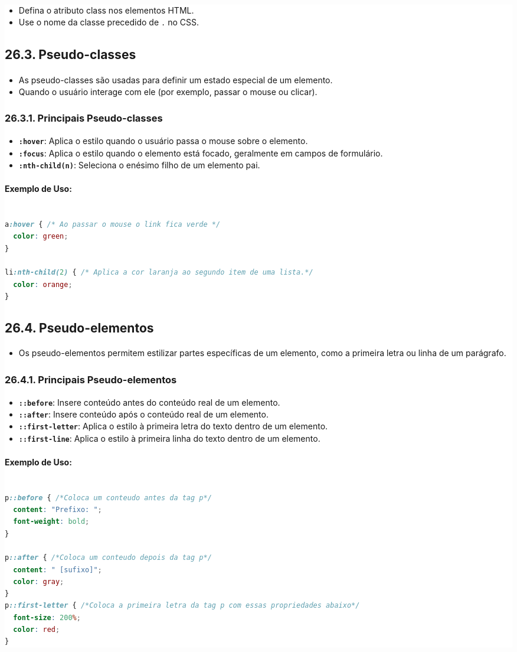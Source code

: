 - Defina o atributo class nos elementos HTML.
- Use o nome da classe precedido de `.` no CSS.

## 26.3. Pseudo-classes

- As pseudo-classes são usadas para definir um estado especial de um elemento.
- Quando o usuário interage com ele (por exemplo, passar o mouse ou clicar).

### 26.3.1. Principais Pseudo-classes

- **`:hover`**: Aplica o estilo quando o usuário passa o mouse sobre o elemento.
- **`:focus`**: Aplica o estilo quando o elemento está focado, geralmente em campos de formulário.
- **`:nth-child(n)`**: Seleciona o enésimo filho de um elemento pai.

#### Exemplo de Uso:

```css

a:hover { /* Ao passar o mouse o link fica verde */
  color: green;
}

li:nth-child(2) { /* Aplica a cor laranja ao segundo item de uma lista.*/
  color: orange;
}

```

## 26.4. Pseudo-elementos

- Os pseudo-elementos permitem estilizar partes específicas de um elemento, como a primeira letra ou linha de um parágrafo.

### 26.4.1. Principais Pseudo-elementos

- **`::before`**: Insere conteúdo antes do conteúdo real de um elemento.
- **`::after`**: Insere conteúdo após o conteúdo real de um elemento.
- **`::first-letter`**: Aplica o estilo à primeira letra do texto dentro de um elemento.
- **`::first-line`**: Aplica o estilo à primeira linha do texto dentro de um elemento.

#### Exemplo de Uso:

```css

p::before { /*Coloca um conteudo antes da tag p*/
  content: "Prefixo: ";
  font-weight: bold;
}

p::after { /*Coloca um conteudo depois da tag p*/
  content: " [sufixo]"; 
  color: gray;
}
p::first-letter { /*Coloca a primeira letra da tag p com essas propriedades abaixo*/
  font-size: 200%;
  color: red;
}

```

